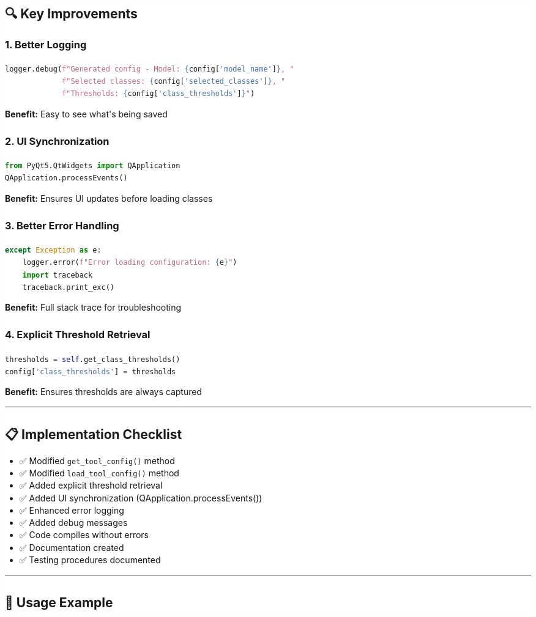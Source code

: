 ## 🔍 Key Improvements

### 1. Better Logging
```python
logger.debug(f"Generated config - Model: {config['model_name']}, "
             f"Selected classes: {config['selected_classes']}, "
             f"Thresholds: {config['class_thresholds']}")
```
**Benefit:** Easy to see what's being saved

### 2. UI Synchronization
```python
from PyQt5.QtWidgets import QApplication
QApplication.processEvents()
```
**Benefit:** Ensures UI updates before loading classes

### 3. Better Error Handling
```python
except Exception as e:
    logger.error(f"Error loading configuration: {e}")
    import traceback
    traceback.print_exc()
```
**Benefit:** Full stack trace for troubleshooting

### 4. Explicit Threshold Retrieval
```python
thresholds = self.get_class_thresholds()
config['class_thresholds'] = thresholds
```
**Benefit:** Ensures thresholds are always captured

---

## 📋 Implementation Checklist

- ✅ Modified `get_tool_config()` method
- ✅ Modified `load_tool_config()` method
- ✅ Added explicit threshold retrieval
- ✅ Added UI synchronization (QApplication.processEvents())
- ✅ Enhanced error logging
- ✅ Added debug messages
- ✅ Code compiles without errors
- ✅ Documentation created
- ✅ Testing procedures documented

---

## 🚀 Usage Example

